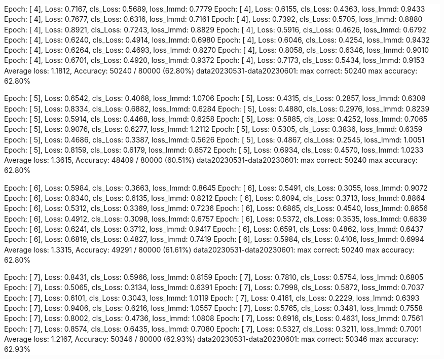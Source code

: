 Epoch: [ 4], Loss: 0.7167, cls_Loss: 0.5689, loss_lmmd: 0.7779
Epoch: [ 4], Loss: 0.6155, cls_Loss: 0.4363, loss_lmmd: 0.9433
Epoch: [ 4], Loss: 0.7677, cls_Loss: 0.6316, loss_lmmd: 0.7161
Epoch: [ 4], Loss: 0.7392, cls_Loss: 0.5705, loss_lmmd: 0.8880
Epoch: [ 4], Loss: 0.8921, cls_Loss: 0.7243, loss_lmmd: 0.8829
Epoch: [ 4], Loss: 0.5916, cls_Loss: 0.4626, loss_lmmd: 0.6792
Epoch: [ 4], Loss: 0.6240, cls_Loss: 0.4914, loss_lmmd: 0.6980
Epoch: [ 4], Loss: 0.6046, cls_Loss: 0.4254, loss_lmmd: 0.9432
Epoch: [ 4], Loss: 0.6264, cls_Loss: 0.4693, loss_lmmd: 0.8270
Epoch: [ 4], Loss: 0.8058, cls_Loss: 0.6346, loss_lmmd: 0.9010
Epoch: [ 4], Loss: 0.6701, cls_Loss: 0.4920, loss_lmmd: 0.9372
Epoch: [ 4], Loss: 0.7173, cls_Loss: 0.5434, loss_lmmd: 0.9153
Average loss: 1.1812, Accuracy: 50240 / 80000 (62.80%)
data20230531-data20230601: max correct: 50240 max accuracy: 62.80%

Epoch: [ 5], Loss: 0.6542, cls_Loss: 0.4068, loss_lmmd: 1.0706
Epoch: [ 5], Loss: 0.4315, cls_Loss: 0.2857, loss_lmmd: 0.6308
Epoch: [ 5], Loss: 0.8334, cls_Loss: 0.6882, loss_lmmd: 0.6284
Epoch: [ 5], Loss: 0.4880, cls_Loss: 0.2976, loss_lmmd: 0.8239
Epoch: [ 5], Loss: 0.5914, cls_Loss: 0.4468, loss_lmmd: 0.6258
Epoch: [ 5], Loss: 0.5885, cls_Loss: 0.4252, loss_lmmd: 0.7065
Epoch: [ 5], Loss: 0.9076, cls_Loss: 0.6277, loss_lmmd: 1.2112
Epoch: [ 5], Loss: 0.5305, cls_Loss: 0.3836, loss_lmmd: 0.6359
Epoch: [ 5], Loss: 0.4686, cls_Loss: 0.3387, loss_lmmd: 0.5626
Epoch: [ 5], Loss: 0.4867, cls_Loss: 0.2545, loss_lmmd: 1.0051
Epoch: [ 5], Loss: 0.8159, cls_Loss: 0.6179, loss_lmmd: 0.8572
Epoch: [ 5], Loss: 0.6934, cls_Loss: 0.4570, loss_lmmd: 1.0233
Average loss: 1.3615, Accuracy: 48409 / 80000 (60.51%)
data20230531-data20230601: max correct: 50240 max accuracy: 62.80%

Epoch: [ 6], Loss: 0.5984, cls_Loss: 0.3663, loss_lmmd: 0.8645
Epoch: [ 6], Loss: 0.5491, cls_Loss: 0.3055, loss_lmmd: 0.9072
Epoch: [ 6], Loss: 0.8340, cls_Loss: 0.6135, loss_lmmd: 0.8212
Epoch: [ 6], Loss: 0.6094, cls_Loss: 0.3713, loss_lmmd: 0.8864
Epoch: [ 6], Loss: 0.5312, cls_Loss: 0.3369, loss_lmmd: 0.7236
Epoch: [ 6], Loss: 0.6865, cls_Loss: 0.4540, loss_lmmd: 0.8656
Epoch: [ 6], Loss: 0.4912, cls_Loss: 0.3098, loss_lmmd: 0.6757
Epoch: [ 6], Loss: 0.5372, cls_Loss: 0.3535, loss_lmmd: 0.6839
Epoch: [ 6], Loss: 0.6241, cls_Loss: 0.3712, loss_lmmd: 0.9417
Epoch: [ 6], Loss: 0.6591, cls_Loss: 0.4862, loss_lmmd: 0.6437
Epoch: [ 6], Loss: 0.6819, cls_Loss: 0.4827, loss_lmmd: 0.7419
Epoch: [ 6], Loss: 0.5984, cls_Loss: 0.4106, loss_lmmd: 0.6994
Average loss: 1.3315, Accuracy: 49291 / 80000 (61.61%)
data20230531-data20230601: max correct: 50240 max accuracy: 62.80%

Epoch: [ 7], Loss: 0.8431, cls_Loss: 0.5966, loss_lmmd: 0.8159
Epoch: [ 7], Loss: 0.7810, cls_Loss: 0.5754, loss_lmmd: 0.6805
Epoch: [ 7], Loss: 0.5065, cls_Loss: 0.3134, loss_lmmd: 0.6391
Epoch: [ 7], Loss: 0.7998, cls_Loss: 0.5872, loss_lmmd: 0.7037
Epoch: [ 7], Loss: 0.6101, cls_Loss: 0.3043, loss_lmmd: 1.0119
Epoch: [ 7], Loss: 0.4161, cls_Loss: 0.2229, loss_lmmd: 0.6393
Epoch: [ 7], Loss: 0.9406, cls_Loss: 0.6216, loss_lmmd: 1.0557
Epoch: [ 7], Loss: 0.5765, cls_Loss: 0.3481, loss_lmmd: 0.7558
Epoch: [ 7], Loss: 0.8002, cls_Loss: 0.4736, loss_lmmd: 1.0808
Epoch: [ 7], Loss: 0.6916, cls_Loss: 0.4631, loss_lmmd: 0.7561
Epoch: [ 7], Loss: 0.8574, cls_Loss: 0.6435, loss_lmmd: 0.7080
Epoch: [ 7], Loss: 0.5327, cls_Loss: 0.3211, loss_lmmd: 0.7001
Average loss: 1.2167, Accuracy: 50346 / 80000 (62.93%)
data20230531-data20230601: max correct: 50346 max accuracy: 62.93%
